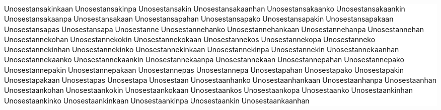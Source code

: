 Unosestansakinkaan
Unosestansakinpa
Unosestansakin
Unosestansakaanhan
Unosestansakaanko
Unosestansakaankin
Unosestansakaanpa
Unosestansakaan
Unosestansapahan
Unosestansapako
Unosestansapakin
Unosestansapakaan
Unosestansapas
Unosestansapa
Unosestanne
Unosestannehanko
Unosestannehankaan
Unosestannehanpa
Unosestannehan
Unosestannekohan
Unosestannekokin
Unosestannekokaan
Unosestannekos
Unosestannekopa
Unosestanneko
Unosestannekinhan
Unosestannekinko
Unosestannekinkaan
Unosestannekinpa
Unosestannekin
Unosestannekaanhan
Unosestannekaanko
Unosestannekaankin
Unosestannekaanpa
Unosestannekaan
Unosestannepahan
Unosestannepako
Unosestannepakin
Unosestannepakaan
Unosestannepas
Unosestannepa
Unosestapahan
Unosestapako
Unosestapakin
Unosestapakaan
Unosestapas
Unosestapa
Unosestaan
Unosestaanhanko
Unosestaanhankaan
Unosestaanhanpa
Unosestaanhan
Unosestaankohan
Unosestaankokin
Unosestaankokaan
Unosestaankos
Unosestaankopa
Unosestaanko
Unosestaankinhan
Unosestaankinko
Unosestaankinkaan
Unosestaankinpa
Unosestaankin
Unosestaankaanhan